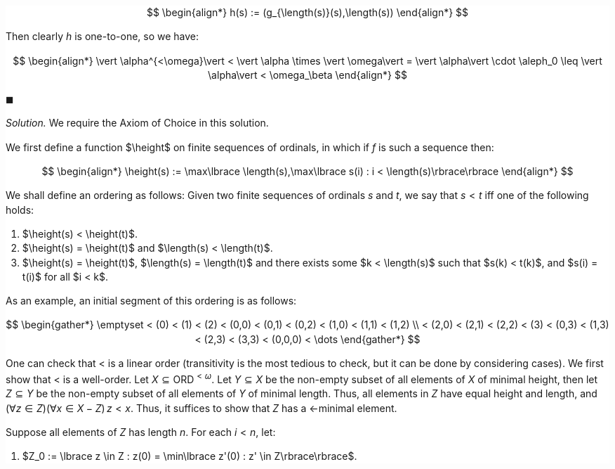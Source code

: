 $$
\begin{align*}
h(s) := (g_{\length(s)}(s),\length(s))
\end{align*}
$$

Then clearly $h$ is one-to-one, so we have:

$$
\begin{align*}
\vert \alpha^{<\omega}\vert  < \vert \alpha \times \vert \omega\vert  = \vert \alpha\vert  \cdot \aleph_0 \leq \vert \alpha\vert  < \omega_\beta
\end{align*}
$$
 
$\blacksquare$

<i>Solution.</i> We require the Axiom of Choice in this solution.

We first define a function $\height$ on finite sequences of ordinals, in which if $f$ is such a sequence then:

$$
\begin{align*}
\height(s) := \max\lbrace \length(s),\max\lbrace s(i) : i < \length(s)\rbrace\rbrace
\end{align*}
$$

We shall define an ordering as follows: Given two finite sequences of ordinals $s$ and $t$, we say that $s < t$ iff one of the following holds:
<ol>
<li> $\height(s) < \height(t)$.</li>

<li> $\height(s) = \height(t)$ and $\length(s) < \length(t)$.</li>

<li> $\height(s) = \height(t)$, $\length(s) = \length(t)$ and there exists some $k < \length(s)$ such that $s(k) < t(k)$, and $s(i) = t(i)$ for all $i < k$.</li>
</ol>
As an example, an initial segment of this ordering is as follows:

$$
\begin{gather*}
\emptyset < (0) < (1) < (2) < (0,0) < (0,1) < (0,2) < (1,0) < (1,1) < (1,2) \\
< (2,0) < (2,1) < (2,2) < (3) < (0,3) < (1,3) < (2,3) < (3,3) < (0,0,0) < \dots
\end{gather*}
$$

One can check that $<$ is a linear order (transitivity is the most tedious to check, but it can be done by considering cases). We first show that $<$ is a well-order. Let $X \subseteq \boldsymbol{\mathrm{ORD}}^{<\omega}$. Let $Y \subseteq X$ be the non-empty subset of all elements of $X$ of minimal height, then let $Z \subseteq Y$ be the non-empty subset of all elements of $Y$ of minimal length. Thus, all elements in $Z$ have equal height and length, and $(\forall z \in Z)(\forall x \in X - Z) \, z < x$. Thus, it suffices to show that $Z$ has a $<$-minimal element.

Suppose all elements of $Z$ has length $n$. For each $i < n$, let:
<ol>
<li> $Z_0 := \lbrace z \in Z : z(0) = \min\lbrace z'(0) : z' \in Z\rbrace\rbrace$.</li>
